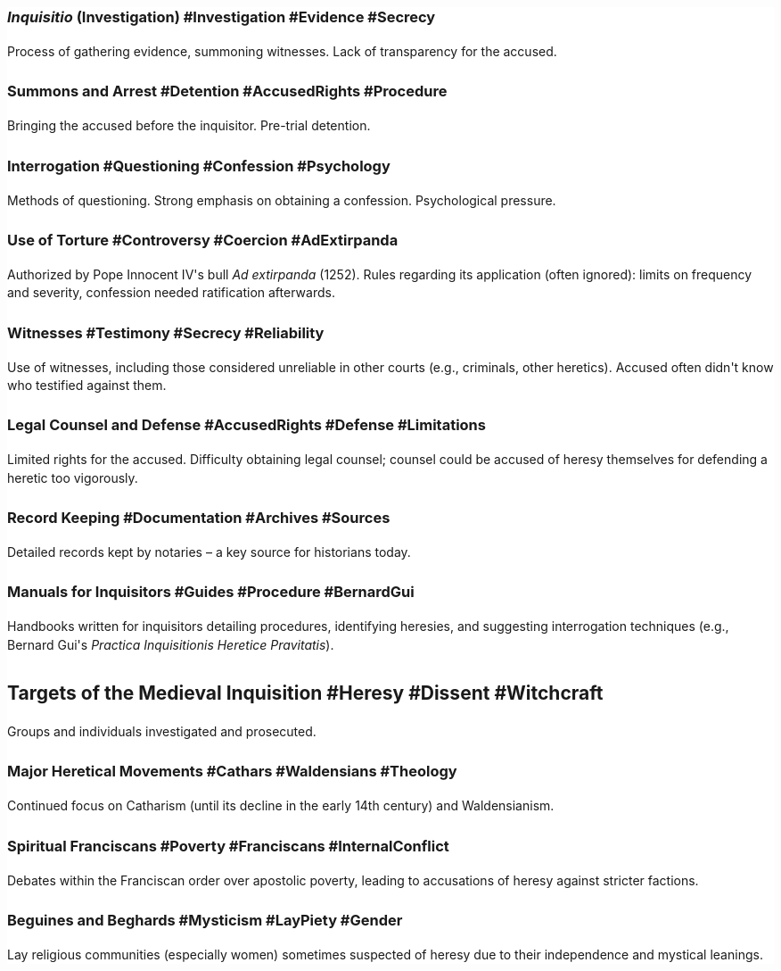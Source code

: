 ### *Inquisitio* (Investigation) #Investigation #Evidence #Secrecy
Process of gathering evidence, summoning witnesses. Lack of transparency for the accused.

### Summons and Arrest #Detention #AccusedRights #Procedure
Bringing the accused before the inquisitor. Pre-trial detention.

### Interrogation #Questioning #Confession #Psychology
Methods of questioning. Strong emphasis on obtaining a confession. Psychological pressure.

### Use of Torture #Controversy #Coercion #AdExtirpanda
Authorized by Pope Innocent IV's bull *Ad extirpanda* (1252).
Rules regarding its application (often ignored): limits on frequency and severity, confession needed ratification afterwards.

### Witnesses #Testimony #Secrecy #Reliability
Use of witnesses, including those considered unreliable in other courts (e.g., criminals, other heretics). Accused often didn't know who testified against them.

### Legal Counsel and Defense #AccusedRights #Defense #Limitations
Limited rights for the accused. Difficulty obtaining legal counsel; counsel could be accused of heresy themselves for defending a heretic too vigorously.

### Record Keeping #Documentation #Archives #Sources
Detailed records kept by notaries – a key source for historians today.

### Manuals for Inquisitors #Guides #Procedure #BernardGui
Handbooks written for inquisitors detailing procedures, identifying heresies, and suggesting interrogation techniques (e.g., Bernard Gui's *Practica Inquisitionis Heretice Pravitatis*).

## Targets of the Medieval Inquisition #Heresy #Dissent #Witchcraft
Groups and individuals investigated and prosecuted.

### Major Heretical Movements #Cathars #Waldensians #Theology
Continued focus on Catharism (until its decline in the early 14th century) and Waldensianism.

### Spiritual Franciscans #Poverty #Franciscans #InternalConflict
Debates within the Franciscan order over apostolic poverty, leading to accusations of heresy against stricter factions.

### Beguines and Beghards #Mysticism #LayPiety #Gender
Lay religious communities (especially women) sometimes suspected of heresy due to their independence and mystical leanings.
